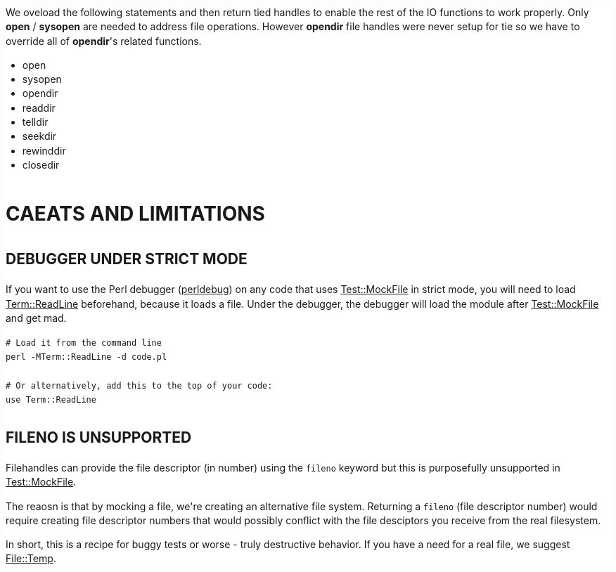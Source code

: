 We oveload the following statements and then return tied handles to
enable the rest of the IO functions to work properly. Only **open** /
**sysopen** are needed to address file operations. However **opendir**
file handles were never setup for tie so we have to override all of
**opendir**'s related functions.

- open
- sysopen
- opendir
- readdir
- telldir
- seekdir
- rewinddir
- closedir

# CAEATS AND LIMITATIONS

## DEBUGGER UNDER STRICT MODE

If you want to use the Perl debugger ([perldebug](https://metacpan.org/pod/perldebug)) on any code that
uses [Test::MockFile](https://metacpan.org/pod/Test%3A%3AMockFile) in strict mode, you will need to load
[Term::ReadLine](https://metacpan.org/pod/Term%3A%3AReadLine) beforehand, because it loads a file. Under the
debugger, the debugger will load the module after [Test::MockFile](https://metacpan.org/pod/Test%3A%3AMockFile) and
get mad.

    # Load it from the command line
    perl -MTerm::ReadLine -d code.pl

    # Or alternatively, add this to the top of your code:
    use Term::ReadLine

## FILENO IS UNSUPPORTED

Filehandles can provide the file descriptor (in number) using the
`fileno` keyword but this is purposefully unsupported in
[Test::MockFile](https://metacpan.org/pod/Test%3A%3AMockFile).

The reaosn is that by mocking a file, we're creating an alternative
file system. Returning a `fileno` (file descriptor number) would
require creating file descriptor numbers that would possibly conflict
with the file desciptors you receive from the real filesystem.

In short, this is a recipe for buggy tests or worse - truly destructive
behavior. If you have a need for a real file, we suggest [File::Temp](https://metacpan.org/pod/File%3A%3ATemp).
